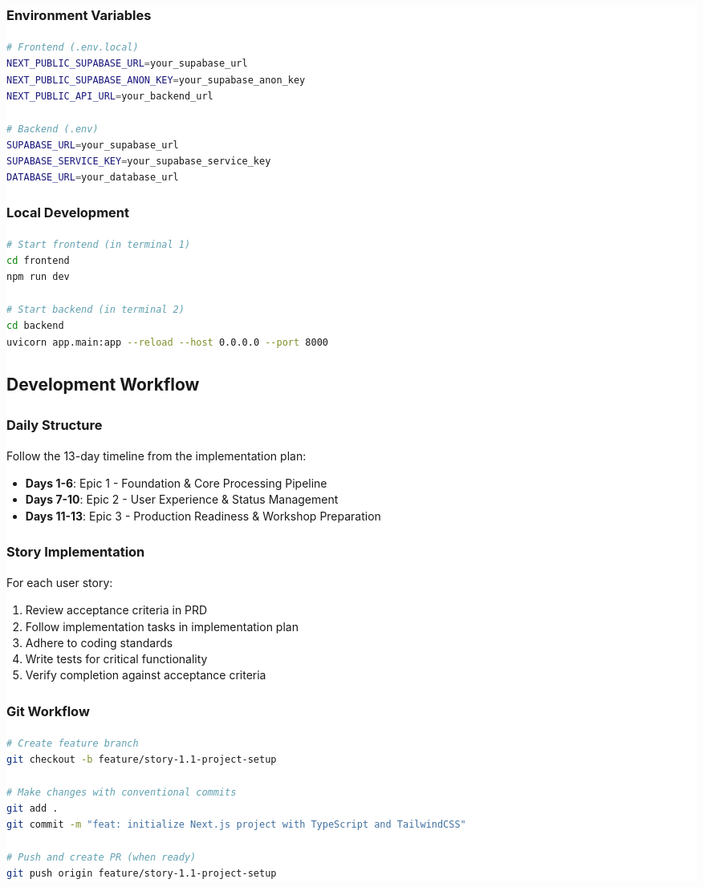 
### Environment Variables
```bash
# Frontend (.env.local)
NEXT_PUBLIC_SUPABASE_URL=your_supabase_url
NEXT_PUBLIC_SUPABASE_ANON_KEY=your_supabase_anon_key
NEXT_PUBLIC_API_URL=your_backend_url

# Backend (.env)
SUPABASE_URL=your_supabase_url
SUPABASE_SERVICE_KEY=your_supabase_service_key
DATABASE_URL=your_database_url
```

### Local Development
```bash
# Start frontend (in terminal 1)
cd frontend
npm run dev

# Start backend (in terminal 2)
cd backend
uvicorn app.main:app --reload --host 0.0.0.0 --port 8000
```

## Development Workflow

### Daily Structure
Follow the 13-day timeline from the implementation plan:
- **Days 1-6**: Epic 1 - Foundation & Core Processing Pipeline
- **Days 7-10**: Epic 2 - User Experience & Status Management  
- **Days 11-13**: Epic 3 - Production Readiness & Workshop Preparation

### Story Implementation
For each user story:
1. Review acceptance criteria in PRD
2. Follow implementation tasks in implementation plan
3. Adhere to coding standards
4. Write tests for critical functionality
5. Verify completion against acceptance criteria

### Git Workflow
```bash
# Create feature branch
git checkout -b feature/story-1.1-project-setup

# Make changes with conventional commits
git add .
git commit -m "feat: initialize Next.js project with TypeScript and TailwindCSS"

# Push and create PR (when ready)
git push origin feature/story-1.1-project-setup
```
